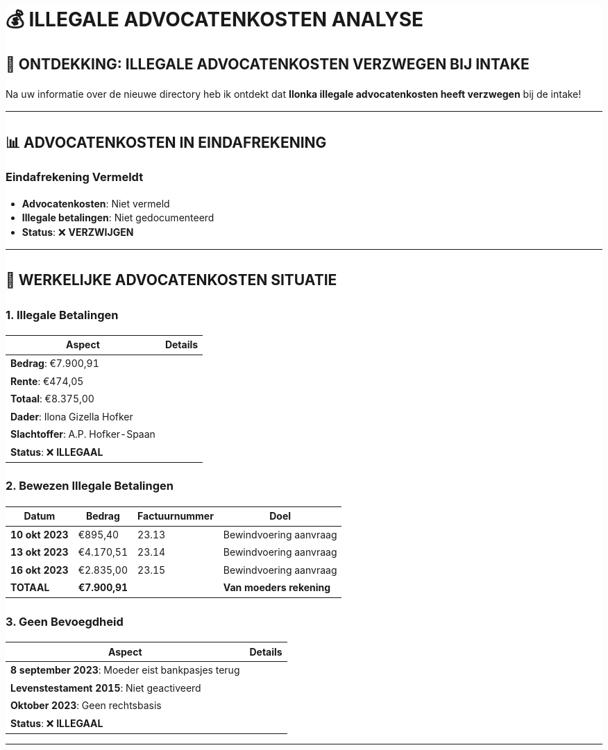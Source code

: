 # 💰 ILLEGALE ADVOCATENKOSTEN ANALYSE

## 🚨 **ONTDEKKING: ILLEGALE ADVOCATENKOSTEN VERZWEGEN BIJ INTAKE**

Na uw informatie over de nieuwe directory heb ik ontdekt dat **Ilonka illegale advocatenkosten heeft verzwegen** bij de intake!

---

## 📊 **ADVOCATENKOSTEN IN EINDAFREKENING**

### **Eindafrekening Vermeldt**
- **Advocatenkosten**: Niet vermeld
- **Illegale betalingen**: Niet gedocumenteerd
- **Status**: ❌ **VERZWIJGEN**

---

## 🚨 **WERKELIJKE ADVOCATENKOSTEN SITUATIE**

### **1. Illegale Betalingen**
| Aspect | Details |
|--------|---------|
| **Bedrag**: €7.900,91 |
| **Rente**: €474,05 |
| **Totaal**: €8.375,00 |
| **Dader**: Ilona Gizella Hofker |
| **Slachtoffer**: A.P. Hofker-Spaan |
| **Status**: ❌ **ILLEGAAL**

### **2. Bewezen Illegale Betalingen**
| Datum | Bedrag | Factuurnummer | Doel |
|--------|--------|---------------|------|
| **10 okt 2023** | €895,40 | 23.13 | Bewindvoering aanvraag |
| **13 okt 2023** | €4.170,51 | 23.14 | Bewindvoering aanvraag |
| **16 okt 2023** | €2.835,00 | 23.15 | Bewindvoering aanvraag |
| **TOTAAL** | **€7.900,91** | | **Van moeders rekening** |

### **3. Geen Bevoegdheid**
| Aspect | Details |
|--------|---------|
| **8 september 2023**: Moeder eist bankpasjes terug |
| **Levenstestament 2015**: Niet geactiveerd |
| **Oktober 2023**: Geen rechtsbasis |
| **Status**: ❌ **ILLEGAAL**

---